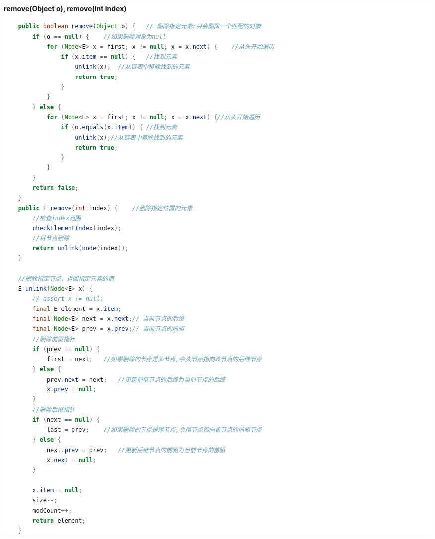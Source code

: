 **remove(Object o), remove(int index)**

```java
	public boolean remove(Object o) { 	// 删除指定元素:只会删除一个匹配的对象
        if (o == null) {	//如果删除对象为null 
            for (Node<E> x = first; x != null; x = x.next) {	//从头开始遍历 
                if (x.item == null) {	//找到元素  
                    unlink(x);	//从链表中移除找到的元素
                    return true;
                }
            }
        } else {
            for (Node<E> x = first; x != null; x = x.next) {//从头开始遍历
                if (o.equals(x.item)) { //找到元素  
                    unlink(x);//从链表中移除找到的元素
                    return true;
                }
            }
        }
        return false;
    }
	public E remove(int index) {	//删除指定位置的元素
        //检查index范围
        checkElementIndex(index);
        //将节点删除
        return unlink(node(index));
    }

	//删除指定节点，返回指定元素的值
	E unlink(Node<E> x) {
        // assert x != null;
        final E element = x.item;
        final Node<E> next = x.next;// 当前节点的后继
        final Node<E> prev = x.prev;// 当前节点的前驱
		//删除前驱指针
        if (prev == null) {
            first = next;	//如果删除的节点是头节点,令头节点指向该节点的后继节点
        } else {
            prev.next = next;	//更新前驱节点的后继为当前节点的后继
            x.prev = null;
        }
		//删除后继指针
        if (next == null) {
            last = prev;	//如果删除的节点是尾节点,令尾节点指向该节点的前驱节点
        } else {
            next.prev = prev;	//更新后继节点的前驱为当前节点的前驱
            x.next = null;
        }

        x.item = null;
        size--;
        modCount++;
        return element;
    }
```
